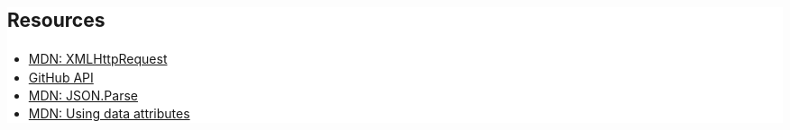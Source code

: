 ## Resources

- [MDN: XMLHttpRequest](https://developer.mozilla.org/en-US/docs/Web/API/XMLHttpRequest)
- [GitHub API](https://developer.github.com/v3/repos/#list-user-repositories)
- [MDN: JSON.Parse](https://developer.mozilla.org/en-US/docs/Web/JavaScript/Reference/Global_Objects/JSON/parse)
- [MDN: Using data attributes](https://developer.mozilla.org/en-US/docs/Web/Guide/HTML/Using_data_attributes)
